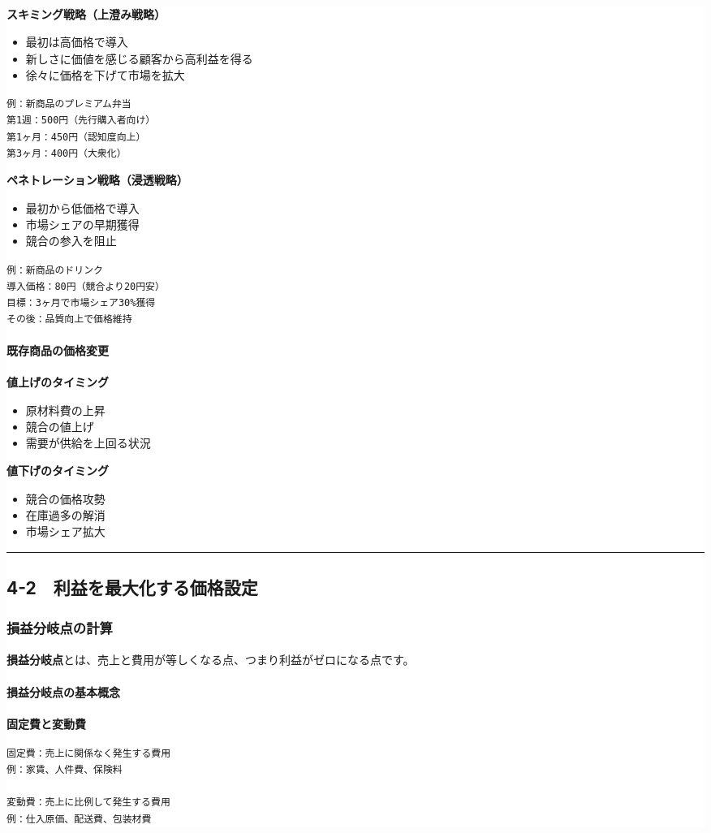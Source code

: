 **スキミング戦略（上澄み戦略）**
- 最初は高価格で導入
- 新しさに価値を感じる顧客から高利益を得る
- 徐々に価格を下げて市場を拡大

```
例：新商品のプレミアム弁当
第1週：500円（先行購入者向け）
第1ヶ月：450円（認知度向上）
第3ヶ月：400円（大衆化）
```

**ペネトレーション戦略（浸透戦略）**
- 最初から低価格で導入
- 市場シェアの早期獲得
- 競合の参入を阻止

```
例：新商品のドリンク
導入価格：80円（競合より20円安）
目標：3ヶ月で市場シェア30%獲得
その後：品質向上で価格維持
```

#### 既存商品の価格変更

**値上げのタイミング**
- 原材料費の上昇
- 競合の値上げ
- 需要が供給を上回る状況

**値下げのタイミング**
- 競合の価格攻勢
- 在庫過多の解消
- 市場シェア拡大

---

## 4-2　利益を最大化する価格設定

### 損益分岐点の計算

**損益分岐点**とは、売上と費用が等しくなる点、つまり利益がゼロになる点です。

#### 損益分岐点の基本概念

**固定費と変動費**
```
固定費：売上に関係なく発生する費用
例：家賃、人件費、保険料

変動費：売上に比例して発生する費用
例：仕入原価、配送費、包装材費
```
